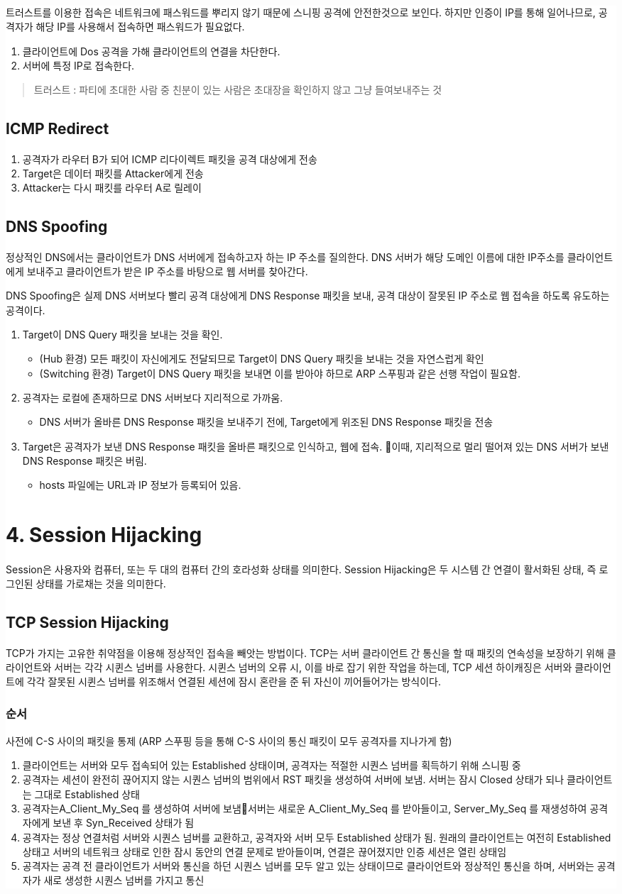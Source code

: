 트러스트를 이용한 접속은 네트워크에 패스워드를 뿌리지 않기 때문에 스니핑 공격에 안전한것으로 보인다. 하지만 인증이 IP를 통해 일어나므로, 공격자가 해당 IP를 사용해서 접속하면 패스워드가 필요없다.

1. 클라이언트에 Dos 공격을 가해 클라이언트의 연결을 차단한다.
2. 서버에 특정 IP로 접속한다.

> 트러스트 : 파티에 초대한 사람 중 친분이 있는 사람은 초대장을 확인하지 않고 그냥 들여보내주는 것

## ICMP Redirect

1. 공격자가 라우터 B가 되어 ICMP 리다이렉트 패킷을 공격 대상에게 전송
2. Target은 데이터 패킷를 Attacker에게 전송
3. Attacker는 다시 패킷를 라우터 A로 릴레이

## DNS Spoofing

정상적인 DNS에서는 클라이언트가 DNS 서버에게 접속하고자 하는 IP 주소를 질의한다. DNS 서버가 해당 도메인 이름에 대한 IP주소를 클라이언트에게 보내주고 클라이언트가 받은 IP 주소를 바탕으로 웹 서버를 찾아간다.

DNS Spoofing은 실제 DNS 서버보다 빨리 공격 대상에게 DNS Response 패킷을 보내, 공격 대상이 잘못된 IP 주소로 웹 접속을 하도록 유도하는 공격이다.

1. Target이 DNS Query 패킷을 보내는 것을 확인. 

    - (Hub 환경) 모든 패킷이 자신에게도 전달되므로 Target이 DNS Query 패킷을 보내는 것을 자연스럽게 확인
    - (Switching 환경) Target이 DNS Query 패킷을 보내면 이를 받아야 하므로 ARP 스푸핑과 같은 선행 작업이 필요함. 

2. 공격자는 로컬에 존재하므로 DNS 서버보다 지리적으로 가까움. 

    - DNS 서버가 올바른 DNS Response 패킷을 보내주기 전에, Target에게 위조된 DNS Response 패킷을 전송

3. Target은 공격자가 보낸 DNS Response 패킷을 올바른 패킷으로 인식하고, 웹에 접속. 이때, 지리적으로 멀리 떨어져 있는 DNS 서버가 보낸 DNS Response 패킷은 버림.

    - hosts 파일에는 URL과 IP 정보가 등록되어 있음.

# 4. Session Hijacking

Session은 사용자와 컴퓨터, 또는 두 대의 컴퓨터 간의 호라성화 상태를 의미한다. Session Hijacking은 두 시스템 간 연결이 활서화된 상태, 즉 로그인된 상태를 가로채는 것을 의미한다. 

## TCP Session Hijacking

TCP가 가지는 고유한 취약점을 이용해 정상적인 접속을 빼앗는 방법이다. TCP는 서버 클라이언트 간 통신을 할 때 패킷의 연속성을 보장하기 위해 클라이언트와 서버는 각각 시퀸스 넘버를 사용한다. 시퀸스 넘버의 오류 시, 이를 바로 잡기 위한 작업을 하는데, TCP 세션 하이캐징은 서버와 클라이언트에 각각 잘못된 시퀸스 넘버를 위조해서 연결된 세션에 잠시 혼란을 준 뒤 자신이 끼어들어가는 방식이다.

### 순서

사전에 C-S 사이의 패킷을 통제 (ARP 스푸핑 등을 통해 C-S 사이의 통신 패킷이 모두 공격자를 지나가게 함)

1. 클라이언트는 서버와 모두 접속되어 있는 Established 상태이며, 공격자는 적절한 시퀀스 넘버를 획득하기 위해 스니핑 중
1. 공격자는 세션이 완전히 끊어지지 않는 시퀀스 넘버의 범위에서 RST 패킷을 생성하여 서버에 보냄. 서버는 잠시 Closed 상태가 되나 클라이언트는 그대로 Established 상태
1. 공격자는A_Client_My_Seq 를 생성하여 서버에 보냄서버는 새로운 A_Client_My_Seq 를 받아들이고, Server_My_Seq 를 재생성하여 공격자에게 보낸 후 Syn_Received 상태가 됨
1. 공격자는 정상 연결처럼 서버와 시퀀스 넘버를 교환하고, 공격자와 서버 모두 Established 상태가 됨. 원래의 클라이언트는 여전히 Established 상태고 서버의 네트워크 상태로 인한 잠시 동안의 연결 문제로 받아들이며, 연결은 끊어졌지만 인증 세션은 열린 상태임
1. 공격자는 공격 전 클라이언트가 서버와 통신을 하던 시퀀스 넘버를 모두 알고 있는 상태이므로 클라이언트와 정상적인 통신을 하며, 서버와는 공격자가 새로 생성한 시퀀스 넘버를 가지고 통신
